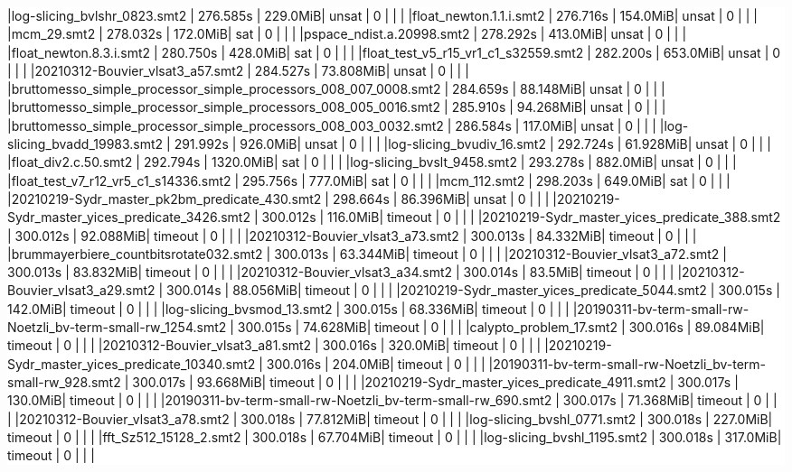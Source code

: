 |log-slicing_bvlshr_0823.smt2                                 |  276.585s | 229.0MiB| unsat | 0 |  |  |
|float_newton.1.1.i.smt2                                      |  276.716s | 154.0MiB| unsat | 0 |  |  |
|mcm_29.smt2                                                  |  278.032s | 172.0MiB| sat | 0 |  |  |
|pspace_ndist.a.20998.smt2                                    |  278.292s | 413.0MiB| unsat | 0 |  |  |
|float_newton.8.3.i.smt2                                      |  280.750s | 428.0MiB| sat | 0 |  |  |
|float_test_v5_r15_vr1_c1_s32559.smt2                         |  282.200s | 653.0MiB| unsat | 0 |  |  |
|20210312-Bouvier_vlsat3_a57.smt2                             |  284.527s | 73.808MiB| unsat | 0 |  |  |
|bruttomesso_simple_processor_simple_processors_008_007_0008.smt2 |  284.659s | 88.148MiB| unsat | 0 |  |  |
|bruttomesso_simple_processor_simple_processors_008_005_0016.smt2 |  285.910s | 94.268MiB| unsat | 0 |  |  |
|bruttomesso_simple_processor_simple_processors_008_003_0032.smt2 |  286.584s | 117.0MiB| unsat | 0 |  |  |
|log-slicing_bvadd_19983.smt2                                 |  291.992s | 926.0MiB| unsat | 0 |  |  |
|log-slicing_bvudiv_16.smt2                                   |  292.724s | 61.928MiB| unsat | 0 |  |  |
|float_div2.c.50.smt2                                         |  292.794s | 1320.0MiB| sat | 0 |  |  |
|log-slicing_bvslt_9458.smt2                                  |  293.278s | 882.0MiB| unsat | 0 |  |  |
|float_test_v7_r12_vr5_c1_s14336.smt2                         |  295.756s | 777.0MiB| sat | 0 |  |  |
|mcm_112.smt2                                                 |  298.203s | 649.0MiB| sat | 0 |  |  |
|20210219-Sydr_master_pk2bm_predicate_430.smt2                |  298.664s | 86.396MiB| unsat | 0 |  |  |
|20210219-Sydr_master_yices_predicate_3426.smt2               |  300.012s | 116.0MiB| timeout | 0 |  |  |
|20210219-Sydr_master_yices_predicate_388.smt2                |  300.012s | 92.088MiB| timeout | 0 |  |  |
|20210312-Bouvier_vlsat3_a73.smt2                             |  300.013s | 84.332MiB| timeout | 0 |  |  |
|brummayerbiere_countbitsrotate032.smt2                       |  300.013s | 63.344MiB| timeout | 0 |  |  |
|20210312-Bouvier_vlsat3_a72.smt2                             |  300.013s | 83.832MiB| timeout | 0 |  |  |
|20210312-Bouvier_vlsat3_a34.smt2                             |  300.014s | 83.5MiB| timeout | 0 |  |  |
|20210312-Bouvier_vlsat3_a29.smt2                             |  300.014s | 88.056MiB| timeout | 0 |  |  |
|20210219-Sydr_master_yices_predicate_5044.smt2               |  300.015s | 142.0MiB| timeout | 0 |  |  |
|log-slicing_bvsmod_13.smt2                                   |  300.015s | 68.336MiB| timeout | 0 |  |  |
|20190311-bv-term-small-rw-Noetzli_bv-term-small-rw_1254.smt2 |  300.015s | 74.628MiB| timeout | 0 |  |  |
|calypto_problem_17.smt2                                      |  300.016s | 89.084MiB| timeout | 0 |  |  |
|20210312-Bouvier_vlsat3_a81.smt2                             |  300.016s | 320.0MiB| timeout | 0 |  |  |
|20210219-Sydr_master_yices_predicate_10340.smt2              |  300.016s | 204.0MiB| timeout | 0 |  |  |
|20190311-bv-term-small-rw-Noetzli_bv-term-small-rw_928.smt2  |  300.017s | 93.668MiB| timeout | 0 |  |  |
|20210219-Sydr_master_yices_predicate_4911.smt2               |  300.017s | 130.0MiB| timeout | 0 |  |  |
|20190311-bv-term-small-rw-Noetzli_bv-term-small-rw_690.smt2  |  300.017s | 71.368MiB| timeout | 0 |  |  |
|20210312-Bouvier_vlsat3_a78.smt2                             |  300.018s | 77.812MiB| timeout | 0 |  |  |
|log-slicing_bvshl_0771.smt2                                  |  300.018s | 227.0MiB| timeout | 0 |  |  |
|fft_Sz512_15128_2.smt2                                       |  300.018s | 67.704MiB| timeout | 0 |  |  |
|log-slicing_bvshl_1195.smt2                                  |  300.018s | 317.0MiB| timeout | 0 |  |  |